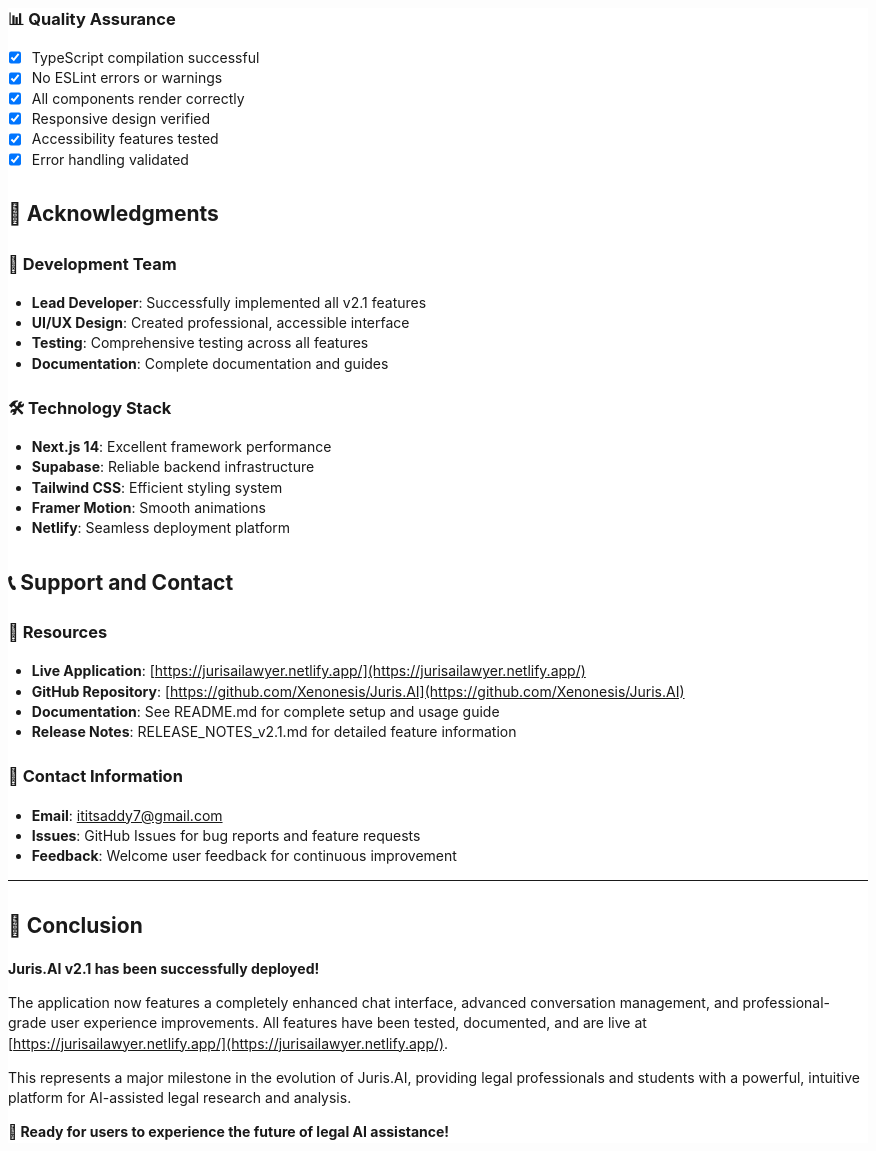 ### 📊 **Quality Assurance**
- [x] TypeScript compilation successful
- [x] No ESLint errors or warnings
- [x] All components render correctly
- [x] Responsive design verified
- [x] Accessibility features tested
- [x] Error handling validated

## 🙏 Acknowledgments

### 👥 **Development Team**
- **Lead Developer**: Successfully implemented all v2.1 features
- **UI/UX Design**: Created professional, accessible interface
- **Testing**: Comprehensive testing across all features
- **Documentation**: Complete documentation and guides

### 🛠️ **Technology Stack**
- **Next.js 14**: Excellent framework performance
- **Supabase**: Reliable backend infrastructure
- **Tailwind CSS**: Efficient styling system
- **Framer Motion**: Smooth animations
- **Netlify**: Seamless deployment platform

## 📞 Support and Contact

### 🔗 **Resources**
- **Live Application**: [https://jurisailawyer.netlify.app/](https://jurisailawyer.netlify.app/)
- **GitHub Repository**: [https://github.com/Xenonesis/Juris.AI](https://github.com/Xenonesis/Juris.AI)
- **Documentation**: See README.md for complete setup and usage guide
- **Release Notes**: RELEASE_NOTES_v2.1.md for detailed feature information

### 📧 **Contact Information**
- **Email**: ititsaddy7@gmail.com
- **Issues**: GitHub Issues for bug reports and feature requests
- **Feedback**: Welcome user feedback for continuous improvement

---

## 🎊 Conclusion

**Juris.AI v2.1 has been successfully deployed!** 

The application now features a completely enhanced chat interface, advanced conversation management, and professional-grade user experience improvements. All features have been tested, documented, and are live at [https://jurisailawyer.netlify.app/](https://jurisailawyer.netlify.app/).

This represents a major milestone in the evolution of Juris.AI, providing legal professionals and students with a powerful, intuitive platform for AI-assisted legal research and analysis.

**🚀 Ready for users to experience the future of legal AI assistance!**
